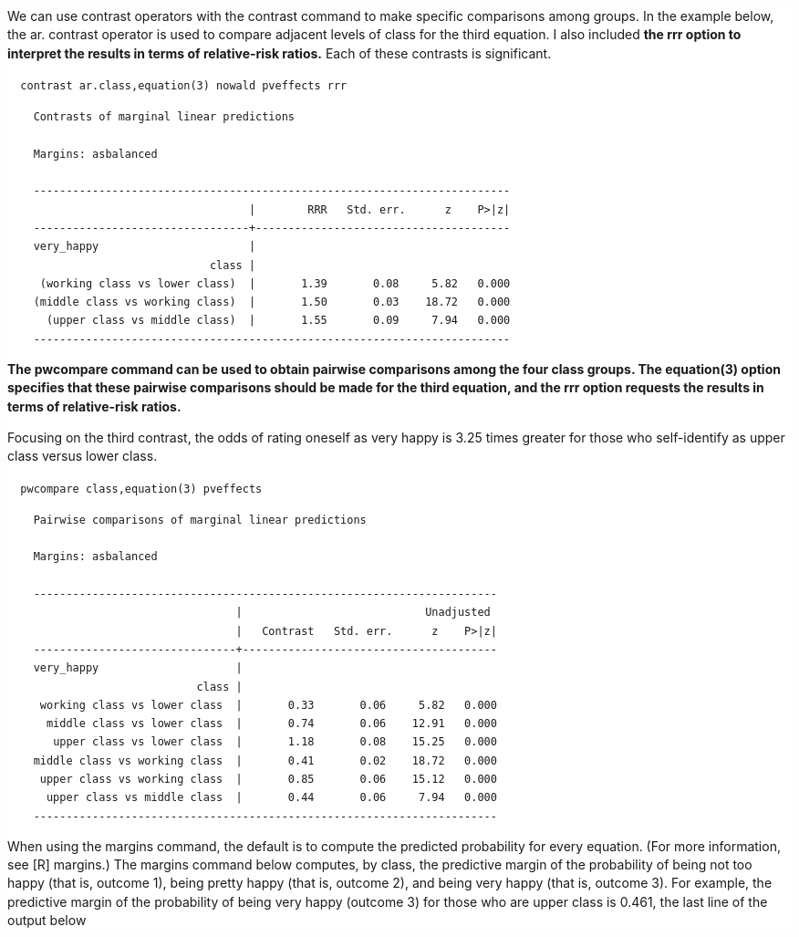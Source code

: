 
We can use contrast operators with the contrast command to make specific comparisons among groups. In the example below, the ar. contrast operator is used to compare adjacent levels of class for the third equation. I also included **the rrr option to interpret the results in terms of relative-risk ratios.** Each of these contrasts is significant.

```
  contrast ar.class,equation(3) nowald pveffects rrr  
```

        Contrasts of marginal linear predictions
        
        Margins: asbalanced
        
        -------------------------------------------------------------------------
                                         |        RRR   Std. err.      z    P>|z|
        ---------------------------------+---------------------------------------
        very_happy                       |
                                   class |
         (working class vs lower class)  |       1.39       0.08     5.82   0.000
        (middle class vs working class)  |       1.50       0.03    18.72   0.000
          (upper class vs middle class)  |       1.55       0.09     7.94   0.000
        -------------------------------------------------------------------------
        
**The pwcompare command can be used to obtain pairwise comparisons among the four class groups. The equation(3) option specifies that these pairwise comparisons should be made for the third equation, and the rrr option requests the results in terms of relative-risk ratios.** 

Focusing on the third contrast, the odds of rating oneself as very happy is 3.25 times greater for those who self-identify as upper class versus lower class.

```
  pwcompare class,equation(3) pveffects
```

        Pairwise comparisons of marginal linear predictions
        
        Margins: asbalanced
        
        -----------------------------------------------------------------------
                                       |                            Unadjusted
                                       |   Contrast   Std. err.      z    P>|z|
        -------------------------------+---------------------------------------
        very_happy                     |
                                 class |
         working class vs lower class  |       0.33       0.06     5.82   0.000
          middle class vs lower class  |       0.74       0.06    12.91   0.000
           upper class vs lower class  |       1.18       0.08    15.25   0.000
        middle class vs working class  |       0.41       0.02    18.72   0.000
         upper class vs working class  |       0.85       0.06    15.12   0.000
          upper class vs middle class  |       0.44       0.06     7.94   0.000
        -----------------------------------------------------------------------


When using the margins command, the default is to compute the predicted probability for every equation. (For more information, see [R] margins.) The margins command below computes, by class, the predictive margin of the probability of being not too happy (that is, outcome 1), being pretty happy (that is, outcome 2), and being very happy (that is, outcome 3). For example, the predictive margin of the probability of being very happy (outcome 3) for those who are upper class is 0.461, the last line of the output below
